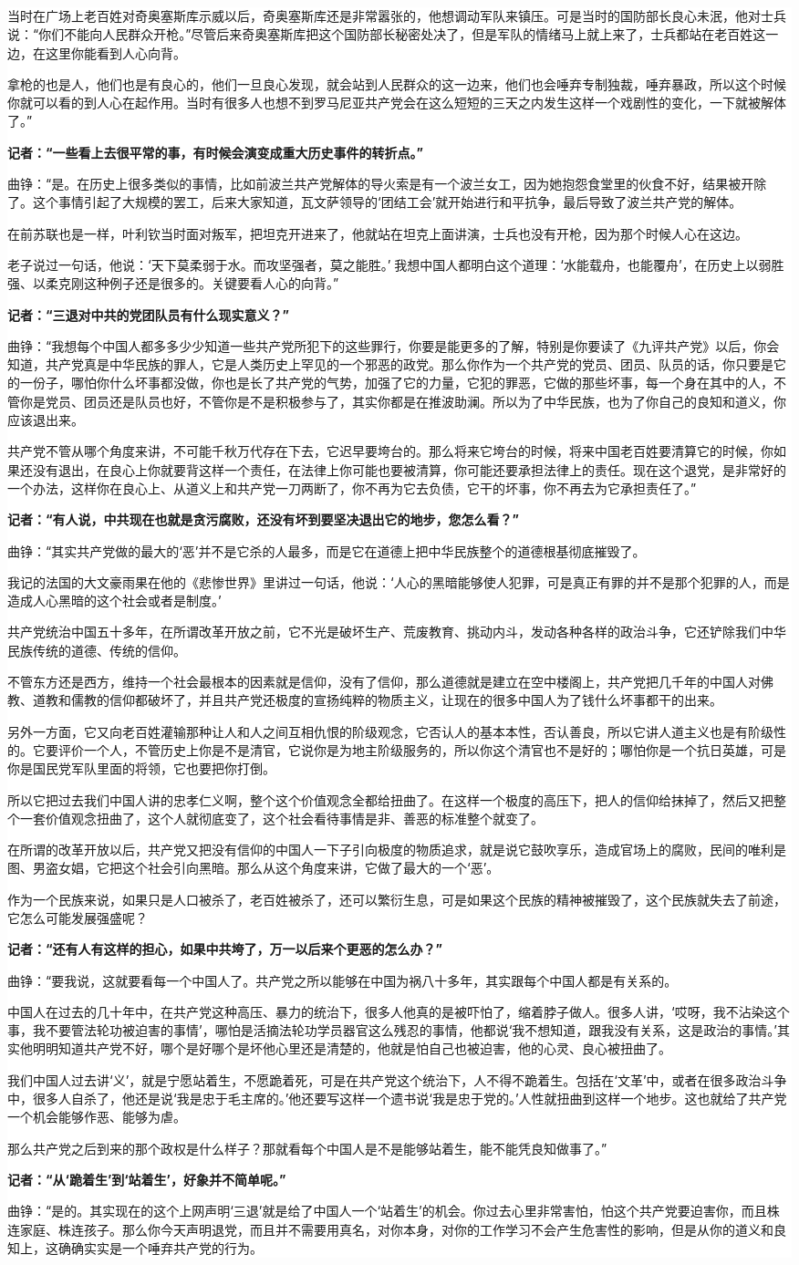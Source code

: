 当时在广场上老百姓对奇奥塞斯库示威以后，奇奥塞斯库还是非常嚣张的，他想调动军队来镇压。可是当时的国防部长良心未泯，他对士兵说：“你们不能向人民群众开枪。”尽管后来奇奥塞斯库把这个国防部长秘密处决了，但是军队的情绪马上就上来了，士兵都站在老百姓这一边，在这里你能看到人心向背。

拿枪的也是人，他们也是有良心的，他们一旦良心发现，就会站到人民群众的这一边来，他们也会唾弃专制独裁，唾弃暴政，所以这个时候你就可以看的到人心在起作用。当时有很多人也想不到罗马尼亚共产党会在这么短短的三天之内发生这样一个戏剧性的变化，一下就被解体了。”

**记者：“一些看上去很平常的事，有时候会演变成重大历史事件的转折点。”**

曲铮：“是。在历史上很多类似的事情，比如前波兰共产党解体的导火索是有一个波兰女工，因为她抱怨食堂里的伙食不好，结果被开除了。这个事情引起了大规模的罢工，后来大家知道，瓦文萨领导的‘团结工会’就开始进行和平抗争，最后导致了波兰共产党的解体。

在前苏联也是一样，叶利钦当时面对叛军，把坦克开进来了，他就站在坦克上面讲演，士兵也没有开枪，因为那个时候人心在这边。

老子说过一句话，他说：‘天下莫柔弱于水。而攻坚强者，莫之能胜。’ 我想中国人都明白这个道理：‘水能载舟，也能覆舟’，在历史上以弱胜强、以柔克刚这种例子还是很多的。关键要看人心的向背。”

**记者：“三退对中共的党团队员有什么现实意义？”**

曲铮：“我想每个中国人都多多少少知道一些共产党所犯下的这些罪行，你要是能更多的了解，特别是你要读了《九评共产党》以后，你会知道，共产党真是中华民族的罪人，它是人类历史上罕见的一个邪恶的政党。那么你作为一个共产党的党员、团员、队员的话，你只要是它的一份子，哪怕你什么坏事都没做，你也是长了共产党的气势，加强了它的力量，它犯的罪恶，它做的那些坏事，每一个身在其中的人，不管你是党员、团员还是队员也好，不管你是不是积极参与了，其实你都是在推波助澜。所以为了中华民族，也为了你自己的良知和道义，你应该退出来。

共产党不管从哪个角度来讲，不可能千秋万代存在下去，它迟早要垮台的。那么将来它垮台的时候，将来中国老百姓要清算它的时候，你如果还没有退出，在良心上你就要背这样一个责任，在法律上你可能也要被清算，你可能还要承担法律上的责任。现在这个退党，是非常好的一个办法，这样你在良心上、从道义上和共产党一刀两断了，你不再为它去负债，它干的坏事，你不再去为它承担责任了。”

**记者：“有人说，中共现在也就是贪污腐败，还没有坏到要坚决退出它的地步，您怎么看？”**

曲铮：“其实共产党做的最大的‘恶’并不是它杀的人最多，而是它在道德上把中华民族整个的道德根基彻底摧毁了。

我记的法国的大文豪雨果在他的《悲惨世界》里讲过一句话，他说：‘人心的黑暗能够使人犯罪，可是真正有罪的并不是那个犯罪的人，而是造成人心黑暗的这个社会或者是制度。’

共产党统治中国五十多年，在所谓改革开放之前，它不光是破坏生产、荒废教育、挑动内斗，发动各种各样的政治斗争，它还铲除我们中华民族传统的道德、传统的信仰。

不管东方还是西方，维持一个社会最根本的因素就是信仰，没有了信仰，那么道德就是建立在空中楼阁上，共产党把几千年的中国人对佛教、道教和儒教的信仰都破坏了，并且共产党还极度的宣扬纯粹的物质主义，让现在的很多中国人为了钱什么坏事都干的出来。

另外一方面，它又向老百姓灌输那种让人和人之间互相仇恨的阶级观念，它否认人的基本本性，否认善良，所以它讲人道主义也是有阶级性的。它要评价一个人，不管历史上你是不是清官，它说你是为地主阶级服务的，所以你这个清官也不是好的；哪怕你是一个抗日英雄，可是你是国民党军队里面的将领，它也要把你打倒。

所以它把过去我们中国人讲的忠孝仁义啊，整个这个价值观念全都给扭曲了。在这样一个极度的高压下，把人的信仰给抹掉了，然后又把整个一套价值观念扭曲了，这个人就彻底变了，这个社会看待事情是非、善恶的标准整个就变了。

在所谓的改革开放以后，共产党又把没有信仰的中国人一下子引向极度的物质追求，就是说它鼓吹享乐，造成官场上的腐败，民间的唯利是图、男盗女娼，它把这个社会引向黑暗。那么从这个角度来讲，它做了最大的一个‘恶’。

作为一个民族来说，如果只是人口被杀了，老百姓被杀了，还可以繁衍生息，可是如果这个民族的精神被摧毁了，这个民族就失去了前途，它怎么可能发展强盛呢？

**记者：“还有人有这样的担心，如果中共垮了，万一以后来个更恶的怎么办？”**

曲铮：“要我说，这就要看每一个中国人了。共产党之所以能够在中国为祸八十多年，其实跟每个中国人都是有关系的。

中国人在过去的几十年中，在共产党这种高压、暴力的统治下，很多人他真的是被吓怕了，缩着脖子做人。很多人讲，‘哎呀，我不沾染这个事，我不要管法轮功被迫害的事情’，哪怕是活摘法轮功学员器官这么残忍的事情，他都说‘我不想知道，跟我没有关系，这是政治的事情。’其实他明明知道共产党不好，哪个是好哪个是坏他心里还是清楚的，他就是怕自己也被迫害，他的心灵、良心被扭曲了。

我们中国人过去讲‘义’，就是宁愿站着生，不愿跪着死，可是在共产党这个统治下，人不得不跪着生。包括在‘文革’中，或者在很多政治斗争中，很多人自杀了，他还是说‘我是忠于毛主席的。’他还要写这样一个遗书说‘我是忠于党的。’人性就扭曲到这样一个地步。这也就给了共产党一个机会能够作恶、能够为虐。

那么共产党之后到来的那个政权是什么样子？那就看每个中国人是不是能够站着生，能不能凭良知做事了。”

**记者：“从‘跪着生’到‘站着生’，好象并不简单呢。”**

曲铮：“是的。其实现在的这个上网声明‘三退’就是给了中国人一个‘站着生’的机会。你过去心里非常害怕，怕这个共产党要迫害你，而且株连家庭、株连孩子。那么你今天声明退党，而且并不需要用真名，对你本身，对你的工作学习不会产生危害性的影响，但是从你的道义和良知上，这确确实实是一个唾弃共产党的行为。
